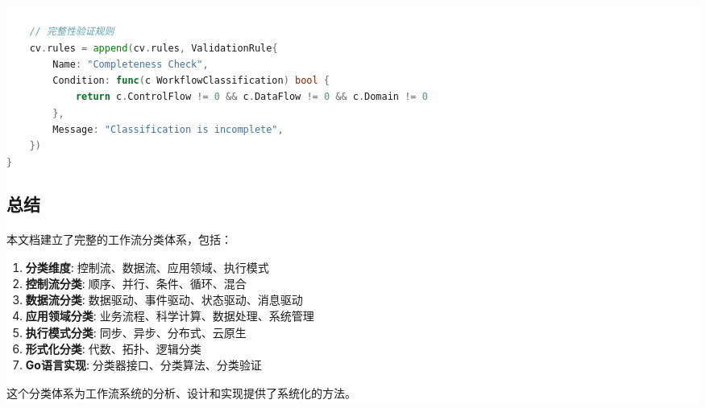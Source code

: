 ```go
    
    // 完整性验证规则
    cv.rules = append(cv.rules, ValidationRule{
        Name: "Completeness Check",
        Condition: func(c WorkflowClassification) bool {
            return c.ControlFlow != 0 && c.DataFlow != 0 && c.Domain != 0
        },
        Message: "Classification is incomplete",
    })
}
```

## 总结

本文档建立了完整的工作流分类体系，包括：

1. **分类维度**: 控制流、数据流、应用领域、执行模式
2. **控制流分类**: 顺序、并行、条件、循环、混合
3. **数据流分类**: 数据驱动、事件驱动、状态驱动、消息驱动
4. **应用领域分类**: 业务流程、科学计算、数据处理、系统管理
5. **执行模式分类**: 同步、异步、分布式、云原生
6. **形式化分类**: 代数、拓扑、逻辑分类
7. **Go语言实现**: 分类器接口、分类算法、分类验证

这个分类体系为工作流系统的分析、设计和实现提供了系统化的方法。
